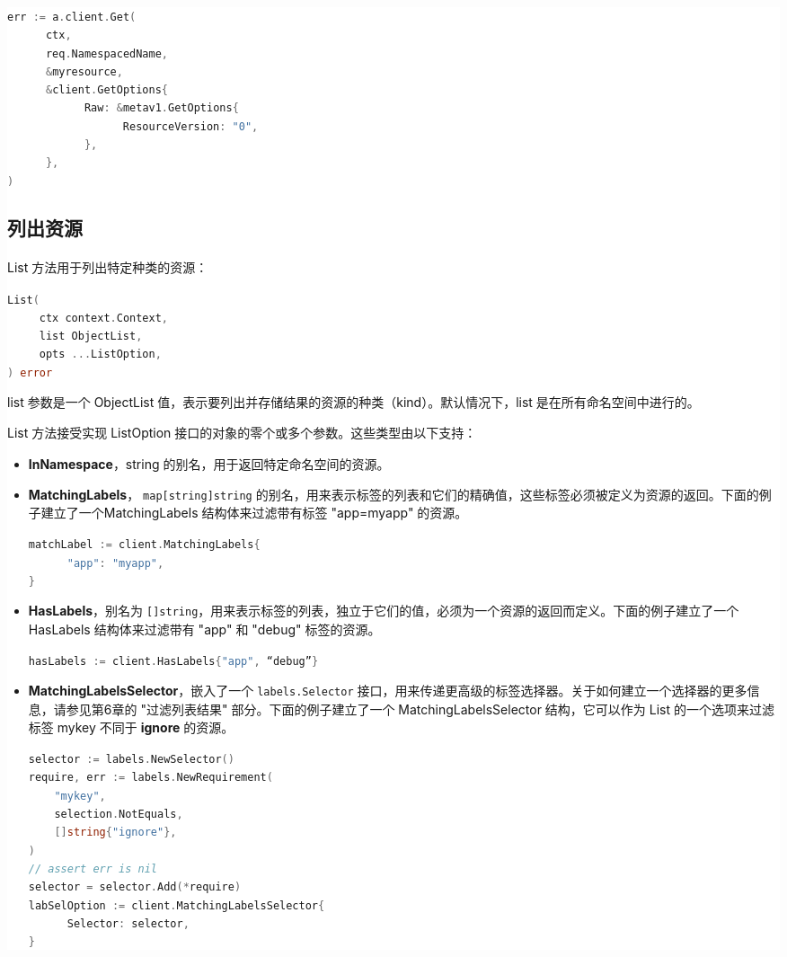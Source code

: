 ```go
err := a.client.Get(
      ctx,
      req.NamespacedName,
      &myresource,
      &client.GetOptions{
            Raw: &metav1.GetOptions{
                  ResourceVersion: "0",
            },
      },
)
```

## 列出资源

List 方法用于列出特定种类的资源：

```go
List(
     ctx context.Context,
     list ObjectList,
     opts ...ListOption,
) error
```

list 参数是一个 ObjectList 值，表示要列出并存储结果的资源的种类（kind）。默认情况下，list 是在所有命名空间中进行的。

List 方法接受实现 ListOption 接口的对象的零个或多个参数。这些类型由以下支持：

- **InNamespace**，string 的别名，用于返回特定命名空间的资源。

- **MatchingLabels**， `map[string]string` 的别名，用来表示标签的列表和它们的精确值，这些标签必须被定义为资源的返回。下面的例子建立了一个MatchingLabels 结构体来过滤带有标签 "app=myapp" 的资源。

  ```go
  matchLabel := client.MatchingLabels{
        "app": "myapp",
  }
  ```

- **HasLabels**，别名为 `[]string`，用来表示标签的列表，独立于它们的值，必须为一个资源的返回而定义。下面的例子建立了一个 HasLabels 结构体来过滤带有 "app" 和 "debug" 标签的资源。

  ```go
  hasLabels := client.HasLabels{"app", “debug”}
  ```

- **MatchingLabelsSelector**，嵌入了一个 `labels.Selector` 接口，用来传递更高级的标签选择器。关于如何建立一个选择器的更多信息，请参见第6章的 "过滤列表结果" 部分。下面的例子建立了一个 MatchingLabelsSelector 结构，它可以作为 List 的一个选项来过滤标签 mykey 不同于 **ignore** 的资源。

  ```go
  selector := labels.NewSelector()
  require, err := labels.NewRequirement(
      "mykey",
      selection.NotEquals,
      []string{"ignore"},
  )
  // assert err is nil
  selector = selector.Add(*require)
  labSelOption := client.MatchingLabelsSelector{
        Selector: selector,
  }
  ```
